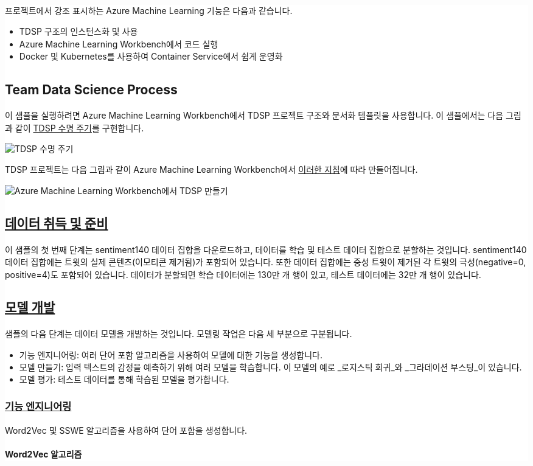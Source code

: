 프로젝트에서 강조 표시하는 Azure Machine Learning 기능은 다음과 같습니다.

- TDSP 구조의 인스턴스화 및 사용
- Azure Machine Learning Workbench에서 코드 실행
- Docker 및 Kubernetes를 사용하여 Container Service에서 쉽게 운영화

## <a name="team-data-science-process"></a>Team Data Science Process
이 샘플을 실행하려면 Azure Machine Learning Workbench에서 TDSP 프로젝트 구조와 문서화 템플릿을 사용합니다. 이 샘플에서는 다음 그림과 같이 [TDSP 수명 주기](https://github.com/Azure/Microsoft-TDSP/blob/master/Docs/lifecycle-detail.md)를 구현합니다.

![TDSP 수명 주기](./media/predict-twitter-sentiment/tdsp-lifecycle.PNG)

TDSP 프로젝트는 다음 그림과 같이 Azure Machine Learning Workbench에서 [이러한 지침](https://github.com/amlsamples/tdsp/blob/master/docs/how-to-use-tdsp-in-azure-ml.md)에 따라 만들어집니다.

![Azure Machine Learning Workbench에서 TDSP 만들기](./media/predict-twitter-sentiment/tdsp-instantiation.PNG) 


## <a name="data-acquisition-and-preparationhttpsgithubcomazuremachinelearningsamples-twittersentimentpredictiontreemastercode01dataacquisitionandunderstanding"></a>[데이터 취득 및 준비](https://github.com/Azure/MachineLearningSamples-TwitterSentimentPrediction/tree/master/code/01_data_acquisition_and_understanding)
이 샘플의 첫 번째 단계는 sentiment140 데이터 집합을 다운로드하고, 데이터를 학습 및 테스트 데이터 집합으로 분할하는 것입니다. sentiment140 데이터 집합에는 트윗의 실제 콘텐츠(이모티콘 제거됨)가 포함되어 있습니다. 또한 데이터 집합에는 중성 트윗이 제거된 각 트윗의 극성(negative=0, positive=4)도 포함되어 있습니다. 데이터가 분할되면 학습 데이터에는 130만 개 행이 있고, 테스트 데이터에는 32만 개 행이 있습니다.


## <a name="model-developmenthttpsgithubcomazuremachinelearningsamples-twittersentimentpredictiontreemastercode02modeling"></a>[모델 개발](https://github.com/Azure/MachineLearningSamples-TwitterSentimentPrediction/tree/master/code/02_modeling)

샘플의 다음 단계는 데이터 모델을 개발하는 것입니다. 모델링 작업은 다음 세 부분으로 구분됩니다.

- 기능 엔지니어링: 여러 단어 포함 알고리즘을 사용하여 모델에 대한 기능을 생성합니다. 
- 모델 만들기: 입력 텍스트의 감정을 예측하기 위해 여러 모델을 학습합니다. 이 모델의 예로 _로지스틱 회귀_와 _그라데이션 부스팅_이 있습니다.
- 모델 평가: 테스트 데이터를 통해 학습된 모델을 평가합니다.


### <a name="feature-engineeringhttpsgithubcomazuremachinelearningsamples-twittersentimentpredictiontreemastercode02modeling01featureengineering"></a>[기능 엔지니어링](https://github.com/Azure/MachineLearningSamples-TwitterSentimentPrediction/tree/master/code/02_modeling/01_FeatureEngineering)

Word2Vec 및 SSWE 알고리즘을 사용하여 단어 포함을 생성합니다. 


#### <a name="word2vec-algorithm"></a>Word2Vec 알고리즘
